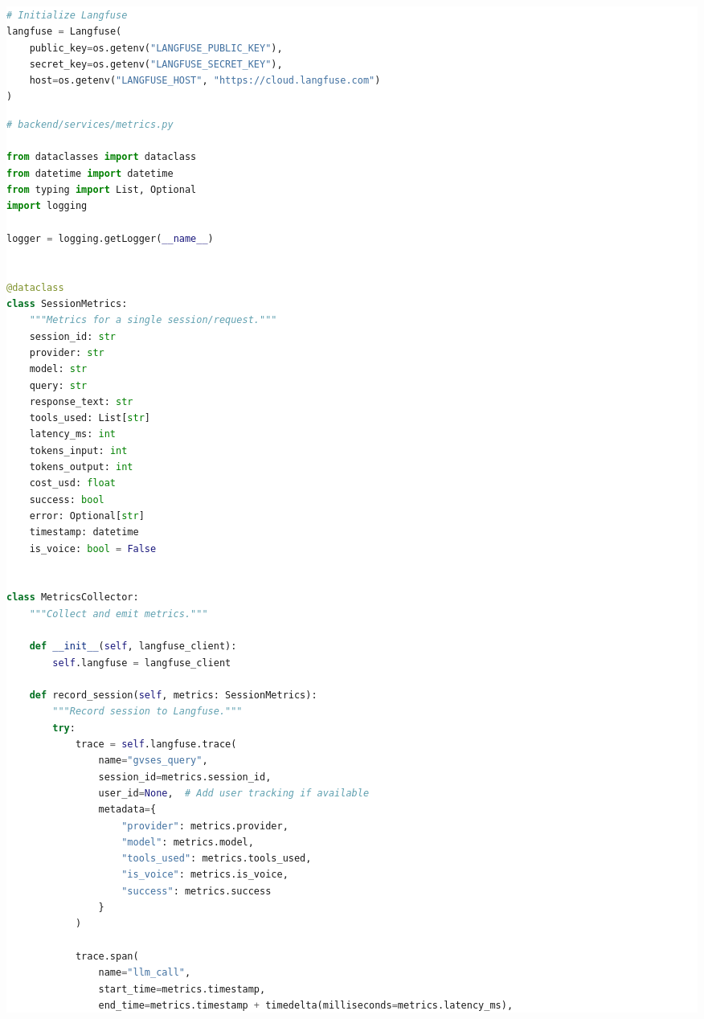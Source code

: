```python
# Initialize Langfuse
langfuse = Langfuse(
    public_key=os.getenv("LANGFUSE_PUBLIC_KEY"),
    secret_key=os.getenv("LANGFUSE_SECRET_KEY"),
    host=os.getenv("LANGFUSE_HOST", "https://cloud.langfuse.com")
)
```

```python
# backend/services/metrics.py

from dataclasses import dataclass
from datetime import datetime
from typing import List, Optional
import logging

logger = logging.getLogger(__name__)


@dataclass
class SessionMetrics:
    """Metrics for a single session/request."""
    session_id: str
    provider: str
    model: str
    query: str
    response_text: str
    tools_used: List[str]
    latency_ms: int
    tokens_input: int
    tokens_output: int
    cost_usd: float
    success: bool
    error: Optional[str]
    timestamp: datetime
    is_voice: bool = False


class MetricsCollector:
    """Collect and emit metrics."""

    def __init__(self, langfuse_client):
        self.langfuse = langfuse_client

    def record_session(self, metrics: SessionMetrics):
        """Record session to Langfuse."""
        try:
            trace = self.langfuse.trace(
                name="gvses_query",
                session_id=metrics.session_id,
                user_id=None,  # Add user tracking if available
                metadata={
                    "provider": metrics.provider,
                    "model": metrics.model,
                    "tools_used": metrics.tools_used,
                    "is_voice": metrics.is_voice,
                    "success": metrics.success
                }
            )

            trace.span(
                name="llm_call",
                start_time=metrics.timestamp,
                end_time=metrics.timestamp + timedelta(milliseconds=metrics.latency_ms),
```